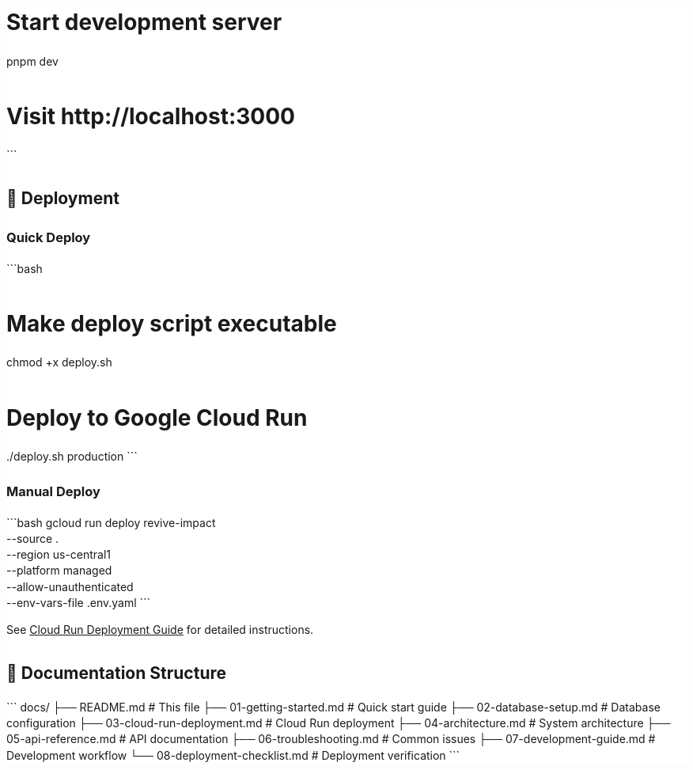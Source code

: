 # Start development server
pnpm dev

# Visit http://localhost:3000
\`\`\`

## 🚢 Deployment

### Quick Deploy

\`\`\`bash
# Make deploy script executable
chmod +x deploy.sh

# Deploy to Google Cloud Run
./deploy.sh production
\`\`\`

### Manual Deploy

\`\`\`bash
gcloud run deploy revive-impact \
  --source . \
  --region us-central1 \
  --platform managed \
  --allow-unauthenticated \
  --env-vars-file .env.yaml
\`\`\`

See [Cloud Run Deployment Guide](./03-cloud-run-deployment.md) for detailed instructions.

## 📖 Documentation Structure

\`\`\`
docs/
├── README.md                      # This file
├── 01-getting-started.md          # Quick start guide
├── 02-database-setup.md           # Database configuration
├── 03-cloud-run-deployment.md     # Cloud Run deployment
├── 04-architecture.md             # System architecture
├── 05-api-reference.md            # API documentation
├── 06-troubleshooting.md          # Common issues
├── 07-development-guide.md        # Development workflow
└── 08-deployment-checklist.md     # Deployment verification
\`\`\`
